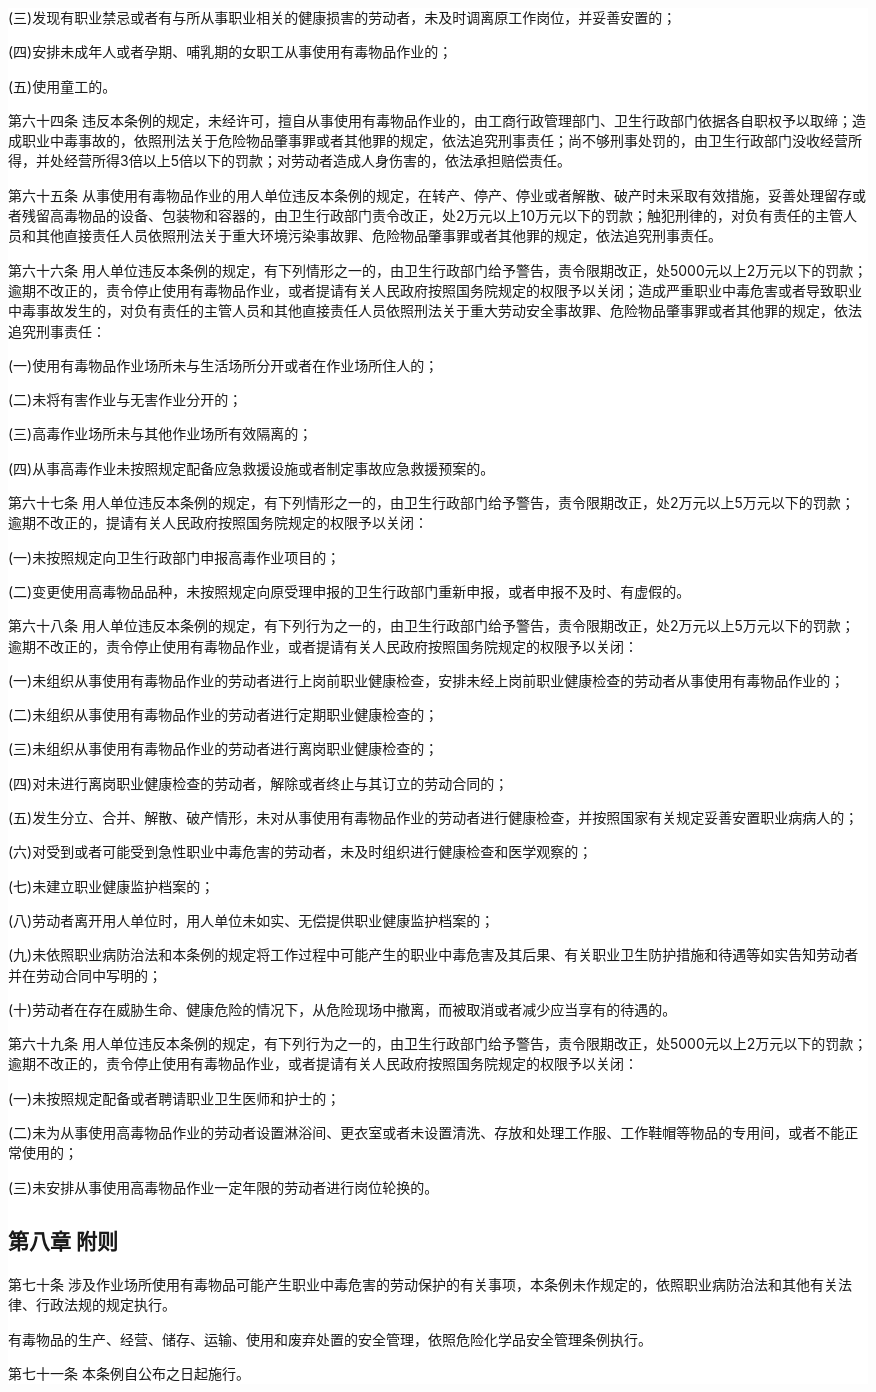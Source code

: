 (三)发现有职业禁忌或者有与所从事职业相关的健康损害的劳动者，未及时调离原工作岗位，并妥善安置的；

(四)安排未成年人或者孕期、哺乳期的女职工从事使用有毒物品作业的；

(五)使用童工的。

第六十四条 违反本条例的规定，未经许可，擅自从事使用有毒物品作业的，由工商行政管理部门、卫生行政部门依据各自职权予以取缔；造成职业中毒事故的，依照刑法关于危险物品肇事罪或者其他罪的规定，依法追究刑事责任；尚不够刑事处罚的，由卫生行政部门没收经营所得，并处经营所得3倍以上5倍以下的罚款；对劳动者造成人身伤害的，依法承担赔偿责任。

第六十五条 从事使用有毒物品作业的用人单位违反本条例的规定，在转产、停产、停业或者解散、破产时未采取有效措施，妥善处理留存或者残留高毒物品的设备、包装物和容器的，由卫生行政部门责令改正，处2万元以上10万元以下的罚款；触犯刑律的，对负有责任的主管人员和其他直接责任人员依照刑法关于重大环境污染事故罪、危险物品肇事罪或者其他罪的规定，依法追究刑事责任。

第六十六条 用人单位违反本条例的规定，有下列情形之一的，由卫生行政部门给予警告，责令限期改正，处5000元以上2万元以下的罚款；逾期不改正的，责令停止使用有毒物品作业，或者提请有关人民政府按照国务院规定的权限予以关闭；造成严重职业中毒危害或者导致职业中毒事故发生的，对负有责任的主管人员和其他直接责任人员依照刑法关于重大劳动安全事故罪、危险物品肇事罪或者其他罪的规定，依法追究刑事责任：

(一)使用有毒物品作业场所未与生活场所分开或者在作业场所住人的；

(二)未将有害作业与无害作业分开的；

(三)高毒作业场所未与其他作业场所有效隔离的；

(四)从事高毒作业未按照规定配备应急救援设施或者制定事故应急救援预案的。

第六十七条 用人单位违反本条例的规定，有下列情形之一的，由卫生行政部门给予警告，责令限期改正，处2万元以上5万元以下的罚款；逾期不改正的，提请有关人民政府按照国务院规定的权限予以关闭：

(一)未按照规定向卫生行政部门申报高毒作业项目的；

(二)变更使用高毒物品品种，未按照规定向原受理申报的卫生行政部门重新申报，或者申报不及时、有虚假的。

第六十八条 用人单位违反本条例的规定，有下列行为之一的，由卫生行政部门给予警告，责令限期改正，处2万元以上5万元以下的罚款；逾期不改正的，责令停止使用有毒物品作业，或者提请有关人民政府按照国务院规定的权限予以关闭：

(一)未组织从事使用有毒物品作业的劳动者进行上岗前职业健康检查，安排未经上岗前职业健康检查的劳动者从事使用有毒物品作业的；

(二)未组织从事使用有毒物品作业的劳动者进行定期职业健康检查的；

(三)未组织从事使用有毒物品作业的劳动者进行离岗职业健康检查的；

(四)对未进行离岗职业健康检查的劳动者，解除或者终止与其订立的劳动合同的；

(五)发生分立、合并、解散、破产情形，未对从事使用有毒物品作业的劳动者进行健康检查，并按照国家有关规定妥善安置职业病病人的；

(六)对受到或者可能受到急性职业中毒危害的劳动者，未及时组织进行健康检查和医学观察的；

(七)未建立职业健康监护档案的；

(八)劳动者离开用人单位时，用人单位未如实、无偿提供职业健康监护档案的；

(九)未依照职业病防治法和本条例的规定将工作过程中可能产生的职业中毒危害及其后果、有关职业卫生防护措施和待遇等如实告知劳动者并在劳动合同中写明的；

(十)劳动者在存在威胁生命、健康危险的情况下，从危险现场中撤离，而被取消或者减少应当享有的待遇的。

第六十九条 用人单位违反本条例的规定，有下列行为之一的，由卫生行政部门给予警告，责令限期改正，处5000元以上2万元以下的罚款；逾期不改正的，责令停止使用有毒物品作业，或者提请有关人民政府按照国务院规定的权限予以关闭：

(一)未按照规定配备或者聘请职业卫生医师和护士的；

(二)未为从事使用高毒物品作业的劳动者设置淋浴间、更衣室或者未设置清洗、存放和处理工作服、工作鞋帽等物品的专用间，或者不能正常使用的；

(三)未安排从事使用高毒物品作业一定年限的劳动者进行岗位轮换的。

## 第八章 附则

第七十条 涉及作业场所使用有毒物品可能产生职业中毒危害的劳动保护的有关事项，本条例未作规定的，依照职业病防治法和其他有关法律、行政法规的规定执行。

有毒物品的生产、经营、储存、运输、使用和废弃处置的安全管理，依照危险化学品安全管理条例执行。

第七十一条 本条例自公布之日起施行。